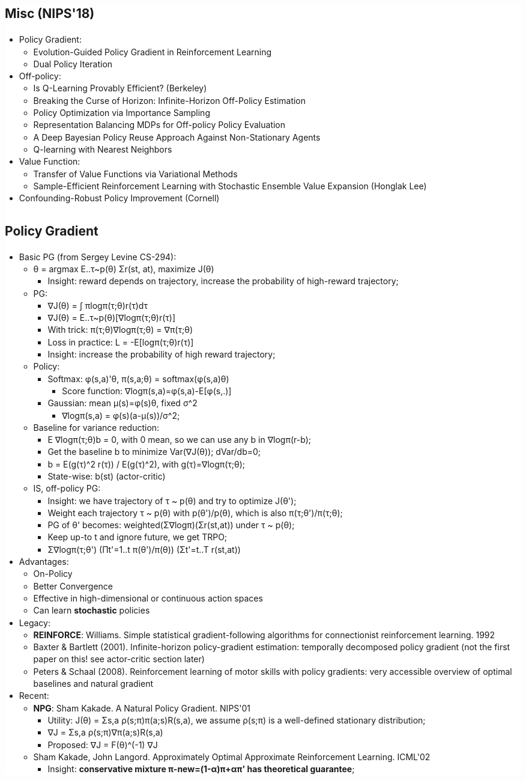 ## Misc (NIPS'18)
- Policy Gradient:
	- Evolution-Guided Policy Gradient in Reinforcement Learning
	- Dual Policy Iteration
- Off-policy:
	- Is Q-Learning Provably Efficient? (Berkeley)
	- Breaking the Curse of Horizon: Infinite-Horizon Off-Policy Estimation
	- Policy Optimization via Importance Sampling
	- Representation Balancing MDPs for Off-policy Policy Evaluation
	- A Deep Bayesian Policy Reuse Approach Against Non-Stationary Agents
	- Q-learning with Nearest Neighbors
- Value Function:
	- Transfer of Value Functions via Variational Methods
	- Sample-Efficient Reinforcement Learning with Stochastic Ensemble Value Expansion (Honglak Lee)
- Confounding-Robust Policy Improvement (Cornell)

## Policy Gradient
- Basic PG (from Sergey Levine CS-294):
	- θ = argmax E..τ\~p(θ) Σr(st, at), maximize J(θ)
		- Insight: reward depends on trajectory, increase the probability of high-reward trajectory;
	- PG:
		- ∇J(θ) = ∫ πlogπ(τ;θ)r(τ)dτ
		- ∇J(θ) = E..τ\~p(θ)[∇logπ(τ;θ)r(τ)]
		- With trick: π(τ;θ)∇logπ(τ;θ) = ∇π(τ;θ)
		- Loss in practice: L = -E[logπ(τ;θ)r(τ)]
		- Insight: increase the probability of high reward trajectory;
	- Policy:
		- Softmax: φ(s,a)'θ, π(s,a;θ) = softmax(φ(s,a)θ)
			- Score function: ∇logπ(s,a)=φ(s,a)-E[φ(s,.)]
		- Gaussian: mean μ(s)=φ(s)θ, fixed σ^2
			- ∇logπ(s,a) = φ(s)(a-μ(s))/σ^2;
	- Baseline for variance reduction:
		- E ∇logπ(τ;θ)b = 0, with 0 mean, so we can use any b in ∇logπ(r-b);
		- Get the baseline b to minimize Var(∇J(θ)); dVar/db=0;
		- b = E(g(τ)^2 r(τ)) / E(g(τ)^2), with g(τ)=∇logπ(τ;θ);
		- State-wise: b(st) (actor-critic)
	- IS, off-policy PG:
		- Insight: we have trajectory of τ ~ p(θ) and try to optimize J(θ');
		- Weight each trajectory τ ~ p(θ) with p(θ')/p(θ), which is also π(τ;θ')/π(τ;θ);
		- PG of θ' becomes: weighted(Σ∇logπ)(Σr(st,at)) under τ ~ p(θ);
		- Keep up-to t and ignore future, we get TRPO;
		- Σ∇logπ(τ;θ') (Πt'=1..t π(θ')/π(θ)) (Σt'=t..T r(st,at))
- Advantages:
	- On-Policy
	- Better Convergence
	- Effective in high-dimensional or continuous action spaces
	- Can learn **stochastic** policies
- Legacy:
	- **REINFORCE**: Williams. Simple statistical gradient-following algorithms for connectionist reinforcement learning. 1992
	- Baxter & Bartlett (2001). Infinite-horizon policy-gradient estimation: temporally decomposed policy gradient (not the first paper on this! see actor-critic section later)
	- Peters & Schaal (2008). Reinforcement learning of motor skills with policy gradients: very accessible overview of optimal baselines and natural gradient
- Recent:
	- **NPG**: Sham Kakade. A Natural Policy Gradient. NIPS'01
		- Utility: J(θ) = Σs,a ρ(s;π)π(a;s)R(s,a), we assume ρ(s;π) is a well-defined stationary distribution;
		- ∇J = Σs,a ρ(s;π)∇π(a;s)R(s,a)
		- Proposed: ∇J = F(θ)^(-1) ∇J
	- Sham Kakade, John Langord. Approximately Optimal Approximate Reinforcement Learning. ICML'02
		- Insight: **conservative mixture π-new=(1-α)π+απ' has theoretical guarantee**;